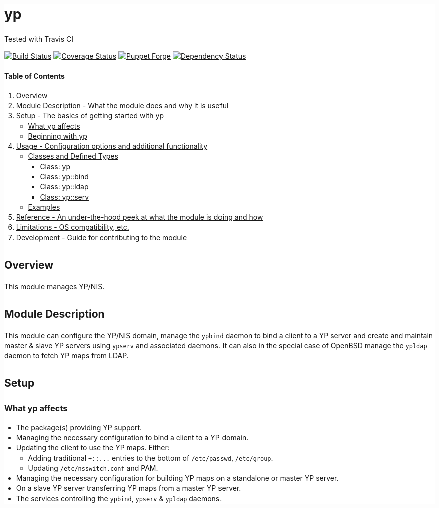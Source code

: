 # yp

Tested with Travis CI

[![Build Status](https://travis-ci.org/bodgit/puppet-yp.svg?branch=master)](https://travis-ci.org/bodgit/puppet-yp)
[![Coverage Status](https://coveralls.io/repos/bodgit/puppet-yp/badge.svg?branch=master&service=github)](https://coveralls.io/github/bodgit/puppet-yp?branch=master)
[![Puppet Forge](http://img.shields.io/puppetforge/v/bodgit/yp.svg)](https://forge.puppetlabs.com/bodgit/yp)
[![Dependency Status](https://gemnasium.com/bodgit/puppet-yp.svg)](https://gemnasium.com/bodgit/puppet-yp)

#### Table of Contents

1. [Overview](#overview)
2. [Module Description - What the module does and why it is useful](#module-description)
3. [Setup - The basics of getting started with yp](#setup)
    * [What yp affects](#what-yp-affects)
    * [Beginning with yp](#beginning-with-yp)
4. [Usage - Configuration options and additional functionality](#usage)
    * [Classes and Defined Types](#classes-and-defined-types)
        * [Class: yp](#class-yp)
        * [Class: yp::bind](#class-ypbind)
        * [Class: yp::ldap](#class-ypldap)
        * [Class: yp::serv](#class-ypserv)
    * [Examples](#examples)
5. [Reference - An under-the-hood peek at what the module is doing and how](#reference)
5. [Limitations - OS compatibility, etc.](#limitations)
6. [Development - Guide for contributing to the module](#development)

## Overview

This module manages YP/NIS.

## Module Description

This module can configure the YP/NIS domain, manage the `ypbind` daemon to
bind a client to a YP server and create and maintain master & slave YP servers
using `ypserv` and associated daemons. It can also in the special case of
OpenBSD manage the `ypldap` daemon to fetch YP maps from LDAP.

## Setup

### What yp affects

* The package(s) providing YP support.
* Managing the necessary configuration to bind a client to a YP domain.
* Updating the client to use the YP maps. Either:
  * Adding traditional `+::...` entries to the bottom of `/etc/passwd`,
    `/etc/group`.
  * Updating `/etc/nsswitch.conf` and PAM.
* Managing the necessary configuration for building YP maps on a standalone
  or master YP server.
* On a slave YP server transferring YP maps from a master YP server.
* The services controlling the `ypbind`, `ypserv` & `ypldap` daemons.
